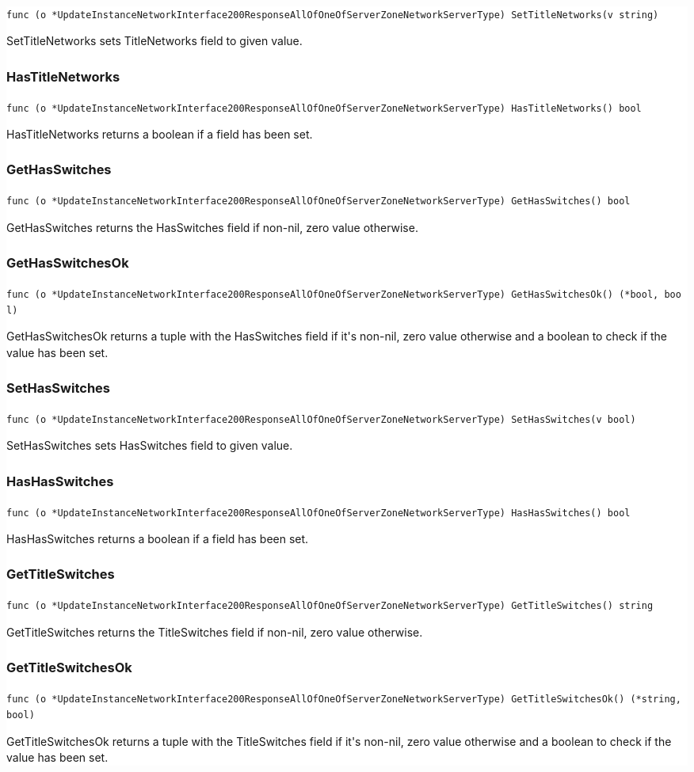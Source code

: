 `func (o *UpdateInstanceNetworkInterface200ResponseAllOfOneOfServerZoneNetworkServerType) SetTitleNetworks(v string)`

SetTitleNetworks sets TitleNetworks field to given value.

### HasTitleNetworks

`func (o *UpdateInstanceNetworkInterface200ResponseAllOfOneOfServerZoneNetworkServerType) HasTitleNetworks() bool`

HasTitleNetworks returns a boolean if a field has been set.

### GetHasSwitches

`func (o *UpdateInstanceNetworkInterface200ResponseAllOfOneOfServerZoneNetworkServerType) GetHasSwitches() bool`

GetHasSwitches returns the HasSwitches field if non-nil, zero value otherwise.

### GetHasSwitchesOk

`func (o *UpdateInstanceNetworkInterface200ResponseAllOfOneOfServerZoneNetworkServerType) GetHasSwitchesOk() (*bool, bool)`

GetHasSwitchesOk returns a tuple with the HasSwitches field if it's non-nil, zero value otherwise
and a boolean to check if the value has been set.

### SetHasSwitches

`func (o *UpdateInstanceNetworkInterface200ResponseAllOfOneOfServerZoneNetworkServerType) SetHasSwitches(v bool)`

SetHasSwitches sets HasSwitches field to given value.

### HasHasSwitches

`func (o *UpdateInstanceNetworkInterface200ResponseAllOfOneOfServerZoneNetworkServerType) HasHasSwitches() bool`

HasHasSwitches returns a boolean if a field has been set.

### GetTitleSwitches

`func (o *UpdateInstanceNetworkInterface200ResponseAllOfOneOfServerZoneNetworkServerType) GetTitleSwitches() string`

GetTitleSwitches returns the TitleSwitches field if non-nil, zero value otherwise.

### GetTitleSwitchesOk

`func (o *UpdateInstanceNetworkInterface200ResponseAllOfOneOfServerZoneNetworkServerType) GetTitleSwitchesOk() (*string, bool)`

GetTitleSwitchesOk returns a tuple with the TitleSwitches field if it's non-nil, zero value otherwise
and a boolean to check if the value has been set.
